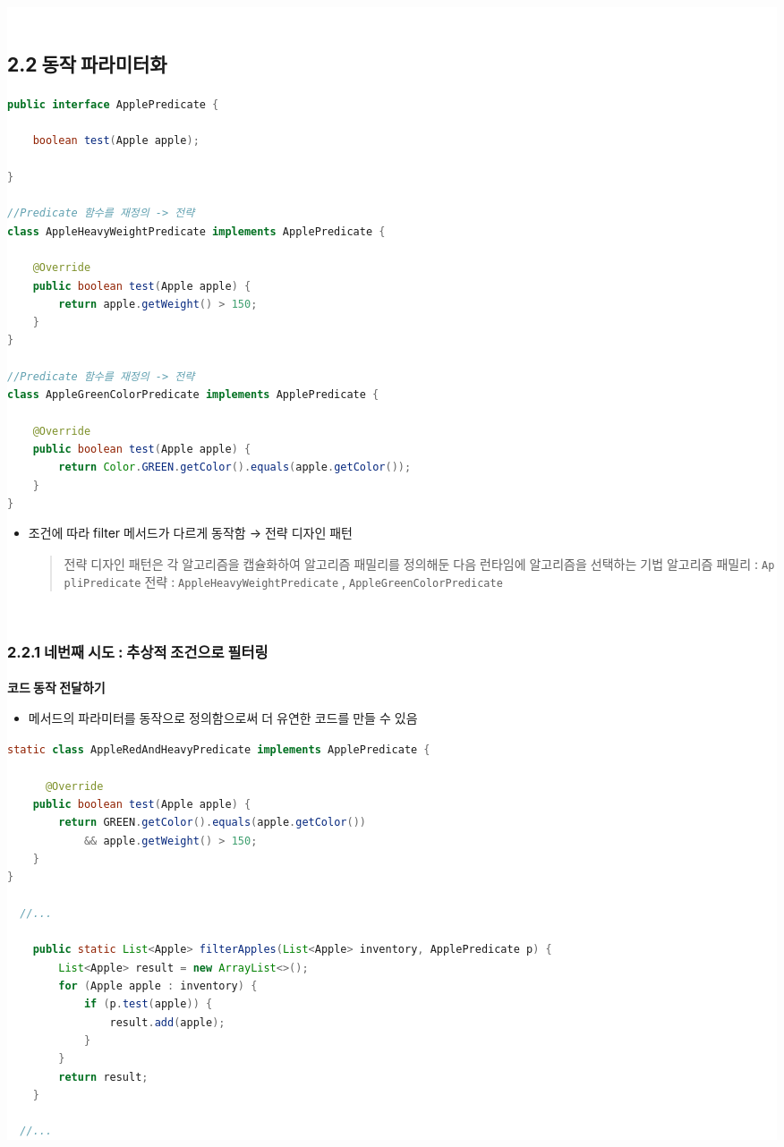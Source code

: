 <br>

## 2.2 동작 파라미터화

```java
public interface ApplePredicate {

    boolean test(Apple apple);

}

//Predicate 함수를 재정의 -> 전략
class AppleHeavyWeightPredicate implements ApplePredicate {

    @Override
    public boolean test(Apple apple) {
        return apple.getWeight() > 150;
    }
}

//Predicate 함수를 재정의 -> 전략
class AppleGreenColorPredicate implements ApplePredicate {

    @Override
    public boolean test(Apple apple) {
        return Color.GREEN.getColor().equals(apple.getColor());
    }
}
```

- 조건에 따라 filter 메서드가 다르게 동작함 → 전략 디자인 패턴

  > 전략 디자인 패턴은 각 알고리즘을 캡슐화하여 알고리즘 패밀리를 정의해둔 다음 런타임에 알고리즘을 선택하는 기법
  알고리즘 패밀리 : `AppliPredicate`
  전략 : `AppleHeavyWeightPredicate` , `AppleGreenColorPredicate`

<br>

### 2.2.1 네번째 시도 : 추상적 조건으로 필터링

**코드 동작 전달하기**

- 메서드의 파라미터를 동작으로 정의함으로써 더 유연한 코드를 만들 수 있음
```java
static class AppleRedAndHeavyPredicate implements ApplePredicate {
  
      @Override
    public boolean test(Apple apple) {
        return GREEN.getColor().equals(apple.getColor())
            && apple.getWeight() > 150;
    }
}
  
  //...
  
    public static List<Apple> filterApples(List<Apple> inventory, ApplePredicate p) {
        List<Apple> result = new ArrayList<>();
        for (Apple apple : inventory) {
            if (p.test(apple)) {
                result.add(apple);
            }
        }
        return result;
    }
  
  //...
```